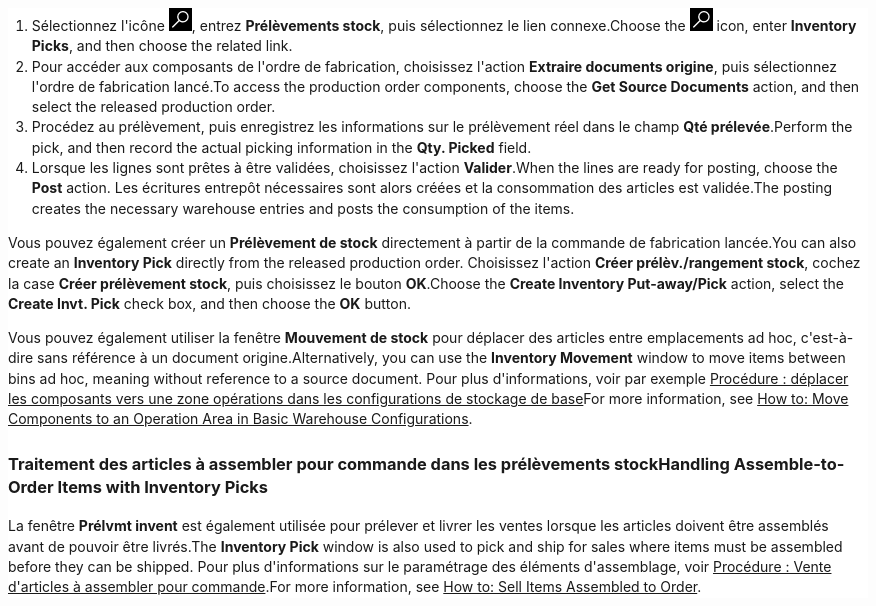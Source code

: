 1.  <span data-ttu-id="1b3ae-120">Sélectionnez l'icône ![Page ou état pour la recherche](media/ui-search/search_small.png "Page ou état pour la recherche"), entrez **Prélèvements stock**, puis sélectionnez le lien connexe.</span><span class="sxs-lookup"><span data-stu-id="1b3ae-120">Choose the ![Search for Page or Report](media/ui-search/search_small.png "Search for Page or Report icon") icon, enter **Inventory Picks**, and then choose the related link.</span></span>  
2.  <span data-ttu-id="1b3ae-121">Pour accéder aux composants de l'ordre de fabrication, choisissez l'action **Extraire documents origine**, puis sélectionnez l'ordre de fabrication lancé.</span><span class="sxs-lookup"><span data-stu-id="1b3ae-121">To access the production order components, choose the **Get Source Documents** action, and then select the released production order.</span></span>  
3.  <span data-ttu-id="1b3ae-122">Procédez au prélèvement, puis enregistrez les informations sur le prélèvement réel dans le champ **Qté prélevée**.</span><span class="sxs-lookup"><span data-stu-id="1b3ae-122">Perform the pick, and then record the actual picking information in the **Qty. Picked** field.</span></span>  
4.  <span data-ttu-id="1b3ae-123">Lorsque les lignes sont prêtes à être validées, choisissez l'action **Valider**.</span><span class="sxs-lookup"><span data-stu-id="1b3ae-123">When the lines are ready for posting, choose the **Post** action.</span></span> <span data-ttu-id="1b3ae-124">Les écritures entrepôt nécessaires sont alors créées et la consommation des articles est validée.</span><span class="sxs-lookup"><span data-stu-id="1b3ae-124">The posting creates the necessary warehouse entries and posts the consumption of the items.</span></span>  

<span data-ttu-id="1b3ae-125">Vous pouvez également créer un **Prélèvement de stock** directement à partir de la commande de fabrication lancée.</span><span class="sxs-lookup"><span data-stu-id="1b3ae-125">You can also create an **Inventory Pick** directly from the released production order.</span></span> <span data-ttu-id="1b3ae-126">Choisissez l'action **Créer prélèv./rangement stock**, cochez la case **Créer prélèvement stock**, puis choisissez le bouton **OK**.</span><span class="sxs-lookup"><span data-stu-id="1b3ae-126">Choose the **Create Inventory Put-away/Pick** action, select the **Create Invt. Pick** check box, and then choose the **OK** button.</span></span>

<span data-ttu-id="1b3ae-127">Vous pouvez également utiliser la fenêtre **Mouvement de stock** pour déplacer des articles entre emplacements ad hoc, c'est-à-dire sans référence à un document origine.</span><span class="sxs-lookup"><span data-stu-id="1b3ae-127">Alternatively, you can use the **Inventory Movement** window to move items between bins ad hoc, meaning without reference to a source document.</span></span>
<span data-ttu-id="1b3ae-128">Pour plus d'informations, voir par exemple [Procédure : déplacer les composants vers une zone opérations dans les configurations de stockage de base](warehouse-how-to-move-components-to-an-operation-area-in-basic-warehousing.md)</span><span class="sxs-lookup"><span data-stu-id="1b3ae-128">For more information, see [How to: Move Components to an Operation Area in Basic Warehouse Configurations](warehouse-how-to-move-components-to-an-operation-area-in-basic-warehousing.md).</span></span>

### <a name="handling-assemble-to-order-items-with-inventory-picks"></a><span data-ttu-id="1b3ae-129">Traitement des articles à assembler pour commande dans les prélèvements stock</span><span class="sxs-lookup"><span data-stu-id="1b3ae-129">Handling Assemble-to-Order Items with Inventory Picks</span></span>
<span data-ttu-id="1b3ae-130">La fenêtre **Prélvmt invent** est également utilisée pour prélever et livrer les ventes lorsque les articles doivent être assemblés avant de pouvoir être livrés.</span><span class="sxs-lookup"><span data-stu-id="1b3ae-130">The **Inventory Pick** window is also used to pick and ship for sales where items must be assembled before they can be shipped.</span></span> <span data-ttu-id="1b3ae-131">Pour plus d'informations sur le paramétrage des éléments d'assemblage, voir [Procédure : Vente d'articles à assembler pour commande](assembly-how-to-sell-items-assembled-to-order.md).</span><span class="sxs-lookup"><span data-stu-id="1b3ae-131">For more information, see [How to: Sell Items Assembled to Order](assembly-how-to-sell-items-assembled-to-order.md).</span></span>
